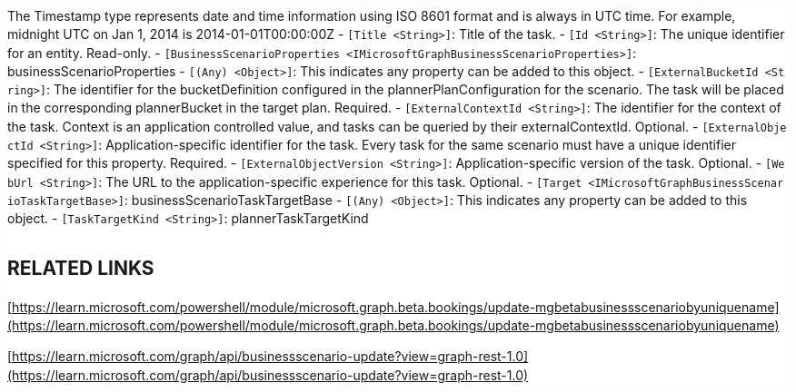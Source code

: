 The Timestamp type represents date and time information using ISO 8601 format and is always in UTC time.
For example, midnight UTC on Jan 1, 2014 is 2014-01-01T00:00:00Z
    - `[Title <String>]`: Title of the task.
    - `[Id <String>]`: The unique identifier for an entity.
Read-only.
    - `[BusinessScenarioProperties <IMicrosoftGraphBusinessScenarioProperties>]`: businessScenarioProperties
      - `[(Any) <Object>]`: This indicates any property can be added to this object.
      - `[ExternalBucketId <String>]`: The identifier for the bucketDefinition configured in the plannerPlanConfiguration for the scenario.
The task will be placed in the corresponding plannerBucket in the target plan.
Required.
      - `[ExternalContextId <String>]`: The identifier for the context of the task.
Context is an application controlled value, and tasks can be queried by their externalContextId.
Optional.
      - `[ExternalObjectId <String>]`: Application-specific identifier for the task.
Every task for the same scenario must have a unique identifier specified for this property.
Required.
      - `[ExternalObjectVersion <String>]`: Application-specific version of the task.
Optional.
      - `[WebUrl <String>]`: The URL to the application-specific experience for this task.
Optional.
    - `[Target <IMicrosoftGraphBusinessScenarioTaskTargetBase>]`: businessScenarioTaskTargetBase
      - `[(Any) <Object>]`: This indicates any property can be added to this object.
      - `[TaskTargetKind <String>]`: plannerTaskTargetKind

## RELATED LINKS

[https://learn.microsoft.com/powershell/module/microsoft.graph.beta.bookings/update-mgbetabusinessscenariobyuniquename](https://learn.microsoft.com/powershell/module/microsoft.graph.beta.bookings/update-mgbetabusinessscenariobyuniquename)

[https://learn.microsoft.com/graph/api/businessscenario-update?view=graph-rest-1.0](https://learn.microsoft.com/graph/api/businessscenario-update?view=graph-rest-1.0)





